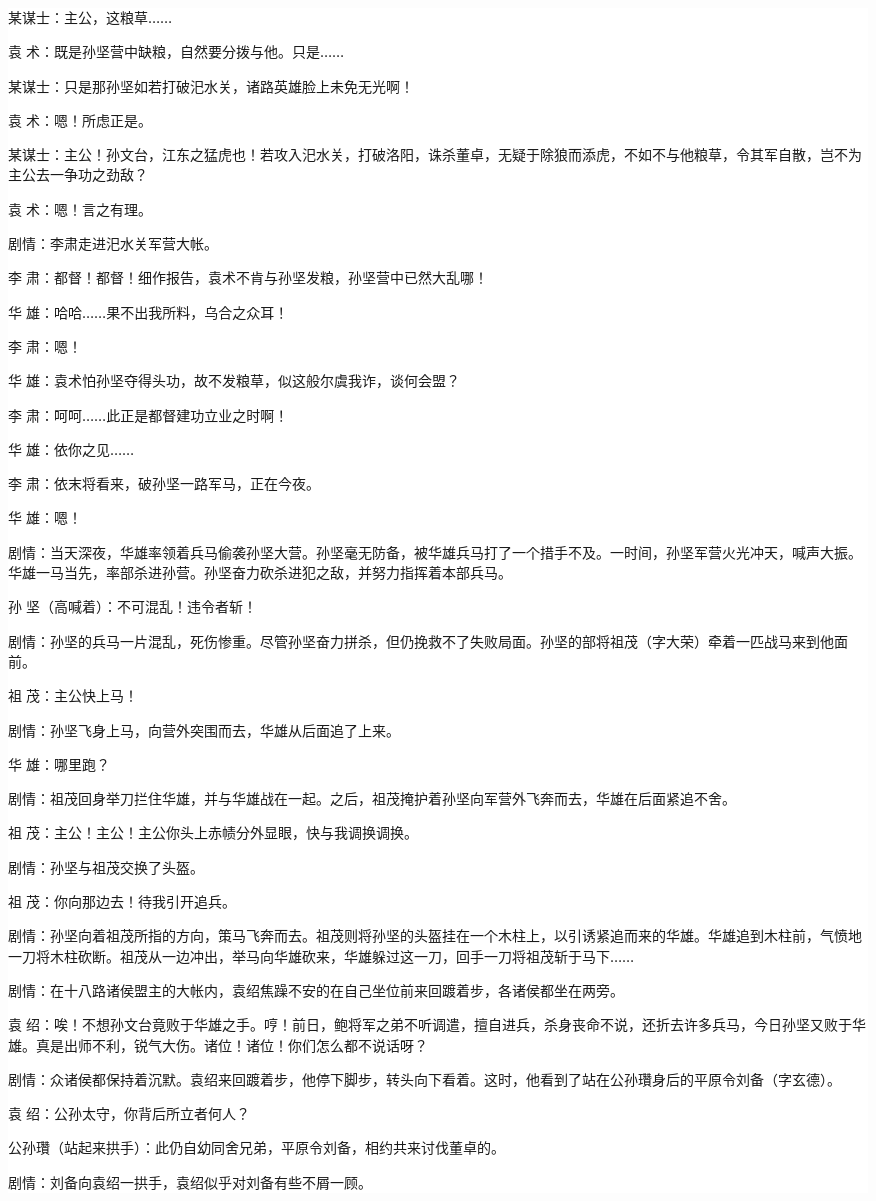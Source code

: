 某谋士：主公，这粮草……

袁 术：既是孙坚营中缺粮，自然要分拨与他。只是……

某谋士：只是那孙坚如若打破汜水关，诸路英雄脸上未免无光啊！

袁 术：嗯！所虑正是。

某谋士：主公！孙文台，江东之猛虎也！若攻入汜水关，打破洛阳，诛杀董卓，无疑于除狼而添虎，不如不与他粮草，令其军自散，岂不为主公去一争功之劲敌？

袁 术：嗯！言之有理。

剧情：李肃走进汜水关军营大帐。

李 肃：都督！都督！细作报告，袁术不肯与孙坚发粮，孙坚营中已然大乱哪！

华 雄：哈哈……果不出我所料，乌合之众耳！

李 肃：嗯！

华 雄：袁术怕孙坚夺得头功，故不发粮草，似这般尔虞我诈，谈何会盟？

李 肃：呵呵……此正是都督建功立业之时啊！

华 雄：依你之见……

李 肃：依末将看来，破孙坚一路军马，正在今夜。

华 雄：嗯！

剧情：当天深夜，华雄率领着兵马偷袭孙坚大营。孙坚毫无防备，被华雄兵马打了一个措手不及。一时间，孙坚军营火光冲天，喊声大振。华雄一马当先，率部杀进孙营。孙坚奋力砍杀进犯之敌，并努力指挥着本部兵马。

孙 坚（高喊着）：不可混乱！违令者斩！

剧情：孙坚的兵马一片混乱，死伤惨重。尽管孙坚奋力拼杀，但仍挽救不了失败局面。孙坚的部将祖茂（字大荣）牵着一匹战马来到他面前。

祖 茂：主公快上马！

剧情：孙坚飞身上马，向营外突围而去，华雄从后面追了上来。

华 雄：哪里跑？

剧情：祖茂回身举刀拦住华雄，并与华雄战在一起。之后，祖茂掩护着孙坚向军营外飞奔而去，华雄在后面紧追不舍。

祖 茂：主公！主公！主公你头上赤帻分外显眼，快与我调换调换。

剧情：孙坚与祖茂交换了头盔。

祖 茂：你向那边去！待我引开追兵。

剧情：孙坚向着祖茂所指的方向，策马飞奔而去。祖茂则将孙坚的头盔挂在一个木柱上，以引诱紧追而来的华雄。华雄追到木柱前，气愤地一刀将木柱砍断。祖茂从一边冲出，举马向华雄砍来，华雄躲过这一刀，回手一刀将祖茂斩于马下……

剧情：在十八路诸侯盟主的大帐内，袁绍焦躁不安的在自己坐位前来回踱着步，各诸侯都坐在两旁。

袁 绍：唉！不想孙文台竟败于华雄之手。哼！前日，鲍将军之弟不听调遣，擅自进兵，杀身丧命不说，还折去许多兵马，今日孙坚又败于华雄。真是出师不利，锐气大伤。诸位！诸位！你们怎么都不说话呀？

剧情：众诸侯都保持着沉默。袁绍来回踱着步，他停下脚步，转头向下看着。这时，他看到了站在公孙瓚身后的平原令刘备（字玄德）。

袁 绍：公孙太守，你背后所立者何人？

公孙瓚（站起来拱手）：此仍自幼同舍兄弟，平原令刘备，相约共来讨伐董卓的。

剧情：刘备向袁绍一拱手，袁绍似乎对刘备有些不屑一顾。
